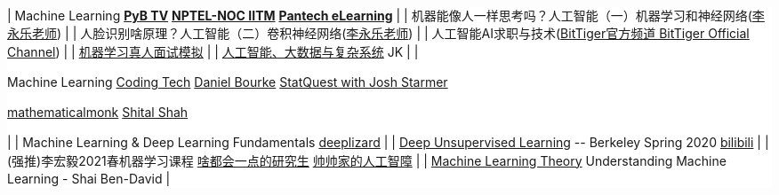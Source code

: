 | Machine Learning [**PyB TV**](https://www.youtube.com/playlist?list=PLY2Azc6nd2QlBgPt6lGn\_BMxuvQ2q96BI) [**NPTEL-NOC IITM**](https://www.youtube.com/playlist?list=PLyqSpQzTE6M-zd14rp6xUK-uxQDvXARL-)  [**Pantech eLearning**](https://www.youtube.com/playlist?list=PLMVm21xCcvZeVGm0l2lyakNXHqzFHUQ9t)                                                                                                                                                                                                                                          |
| 机器能像人一样思考吗？人工智能（一）机器学习和神经网络([李永乐老师](https://www.youtube.com/watch?v=5A9bmW1qTpk))                                                                                                                                                                                                                                                                                                                                                                                                                                                                   |
| 人脸识别啥原理？人工智能（二）卷积神经网络([李永乐老师](https://www.youtube.com/watch?v=AFlIM0jSI9I))                                                                                                                                                                                                                                                                                                                                                                                                                                                                         |
| 人工智能AI求职与技术([BitTiger官方频道 BitTiger Official Channel](https://www.youtube.com/playlist?list=PL34eqMVgn4ciNTJAWTfA1bzvaC8OhCkbI))                                                                                                                                                                                                                                                                                                                                                                                                                     |
| [机器学习真人面试模拟](https://www.youtube.com/watch?v=bbrmtWjyREY)                                                                                                                                                                                                                                                                                                                                                                                                                                                                                           |
| [人工智能、大数据与复杂系统](https://www.youtube.com/playlist?list=PLleZnmsBqHk09TsIBdaEPk6eyltXEVMaf) JK                                                                                                                                                                                                                                                                                                                                                                                                                                                        |
| <p>Machine Learning <a href="https://www.youtube.com/playlist?list=PLFjq8z-aGyQ5pDM0CYpsqRswZCrb91sF-">Coding Tech</a> <a href="https://www.youtube.com/playlist?list=PL6vjgQ2-qJFdrfqvXEmVpb4ceqVaI05Zw">Daniel Bourke</a> <a href="https://www.youtube.com/playlist?list=PLblh5JKOoLUICTaGLRoHQDuF_7q2GfuJF">StatQuest with Josh Starmer</a></p><p><a href="https://www.youtube.com/playlist?list=PLD0F06AA0D2E8FFBA">mathematicalmonk</a> <a href="https://www.youtube.com/playlist?list=PLzr1cXri89xblxMbphIA_RPaLXKzw6QOE">Shital Shah</a></p> |
| Machine Learning & Deep Learning Fundamentals [deeplizard](https://www.youtube.com/playlist?list=PLZbbT5o\_s2xq7LwI2y8\_QtvuXZedL6tQU)                                                                                                                                                                                                                                                                                                                                                                                                              |
| [Deep Unsupervised Learning](https://www.youtube.com/playlist?list=PLwRJQ4m4UJjPiJP3691u-qWwPGVKzSlNP) -- Berkeley Spring 2020 [bilibili](https://www.bilibili.com/video/BV1Vf4y1s7Un?from=search\&seid=5633725779826165710)                                                                                                                                                                                                                                                                                                                        |
| (强推)李宏毅2021春机器学习课程 [啥都会一点的研究生](https://www.bilibili.com/video/BV1Wv411h7kN?from=search\&seid=2081082312622655795) [帅帅家的人工智障](https://www.bilibili.com/video/BV1z5411A7b9)                                                                                                                                                                                                                                                                                                                                                                           |
| [Machine Learning Theory](https://www.youtube.com/playlist?list=PLPW2keNyw-usgvmR7FTQ3ZRjfLs5jT4BO) Understanding Machine Learning - Shai Ben-David                                                                                                                                                                                                                                                                                                                                                                                                 |